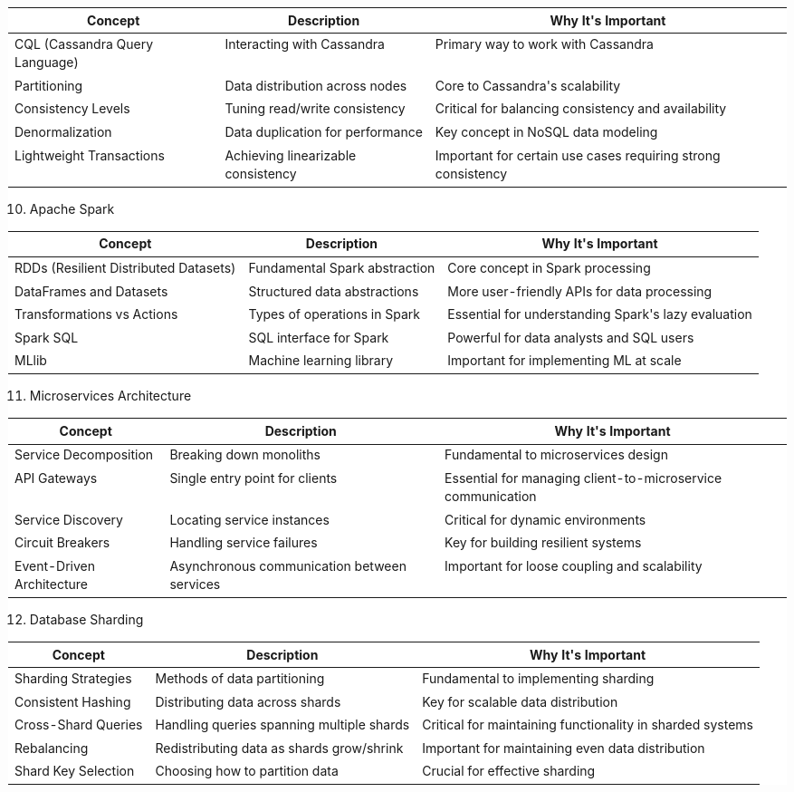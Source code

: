 | Concept | Description | Why It's Important |
|---------|-------------|---------------------|
| CQL (Cassandra Query Language) | Interacting with Cassandra | Primary way to work with Cassandra |
| Partitioning | Data distribution across nodes | Core to Cassandra's scalability |
| Consistency Levels | Tuning read/write consistency | Critical for balancing consistency and availability |
| Denormalization | Data duplication for performance | Key concept in NoSQL data modeling |
| Lightweight Transactions | Achieving linearizable consistency | Important for certain use cases requiring strong consistency |

10. Apache Spark

| Concept | Description | Why It's Important |
|---------|-------------|---------------------|
| RDDs (Resilient Distributed Datasets) | Fundamental Spark abstraction | Core concept in Spark processing |
| DataFrames and Datasets | Structured data abstractions | More user-friendly APIs for data processing |
| Transformations vs Actions | Types of operations in Spark | Essential for understanding Spark's lazy evaluation |
| Spark SQL | SQL interface for Spark | Powerful for data analysts and SQL users |
| MLlib | Machine learning library | Important for implementing ML at scale |

11. Microservices Architecture

| Concept | Description | Why It's Important |
|---------|-------------|---------------------|
| Service Decomposition | Breaking down monoliths | Fundamental to microservices design |
| API Gateways | Single entry point for clients | Essential for managing client-to-microservice communication |
| Service Discovery | Locating service instances | Critical for dynamic environments |
| Circuit Breakers | Handling service failures | Key for building resilient systems |
| Event-Driven Architecture | Asynchronous communication between services | Important for loose coupling and scalability |

12. Database Sharding

| Concept | Description | Why It's Important |
|---------|-------------|---------------------|
| Sharding Strategies | Methods of data partitioning | Fundamental to implementing sharding |
| Consistent Hashing | Distributing data across shards | Key for scalable data distribution |
| Cross-Shard Queries | Handling queries spanning multiple shards | Critical for maintaining functionality in sharded systems |
| Rebalancing | Redistributing data as shards grow/shrink | Important for maintaining even data distribution |
| Shard Key Selection | Choosing how to partition data | Crucial for effective sharding |


